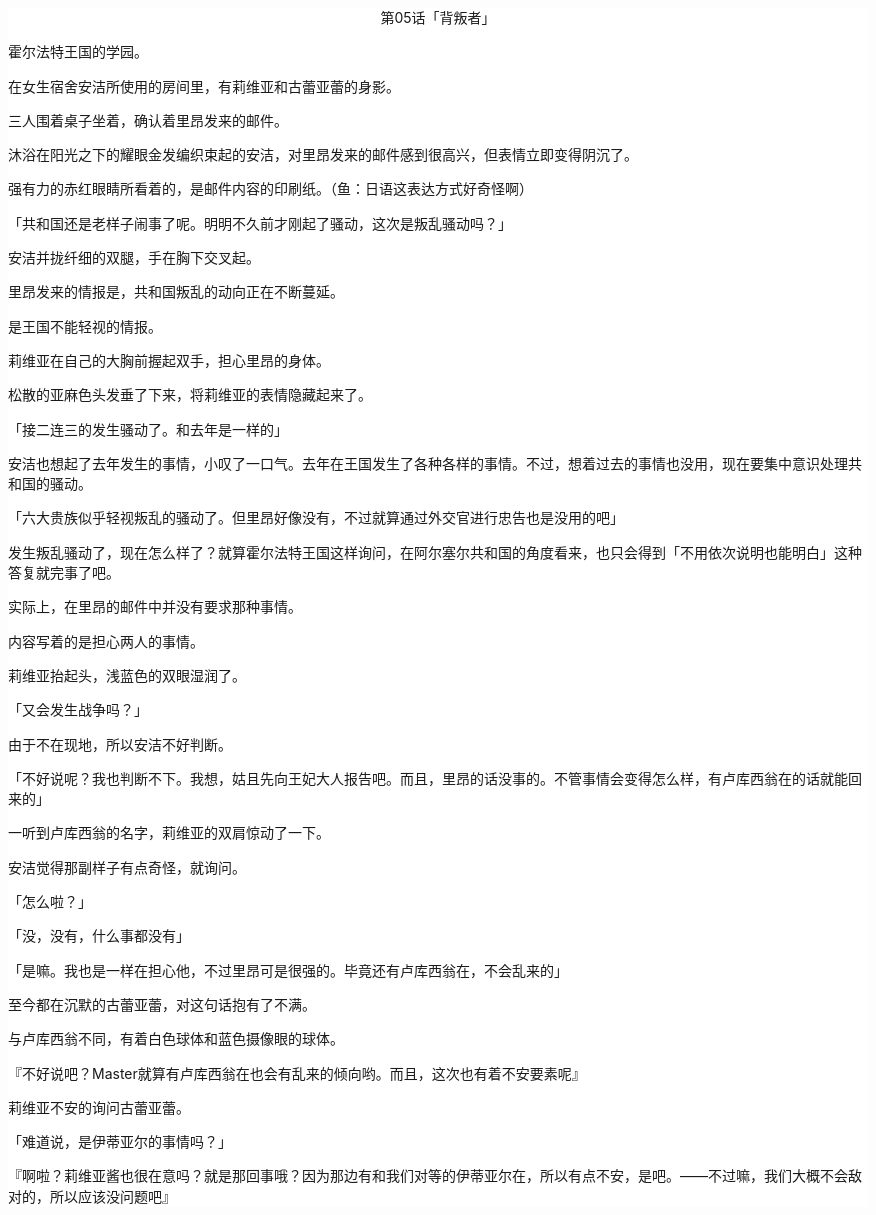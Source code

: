 <p align="center">第05话「背叛者」</p>

霍尔法特王国的学园。

在女生宿舍安洁所使用的房间里，有莉维亚和古蕾亚蕾的身影。

三人围着桌子坐着，确认着里昂发来的邮件。

沐浴在阳光之下的耀眼金发编织束起的安洁，对里昂发来的邮件感到很高兴，但表情立即变得阴沉了。

强有力的赤红眼睛所看着的，是邮件内容的印刷纸。（鱼：日语这表达方式好奇怪啊）

「共和国还是老样子闹事了呢。明明不久前才刚起了骚动，这次是叛乱骚动吗？」

安洁并拢纤细的双腿，手在胸下交叉起。

里昂发来的情报是，共和国叛乱的动向正在不断蔓延。

是王国不能轻视的情报。

莉维亚在自己的大胸前握起双手，担心里昂的身体。

松散的亚麻色头发垂了下来，将莉维亚的表情隐藏起来了。

「接二连三的发生骚动了。和去年是一样的」

安洁也想起了去年发生的事情，小叹了一口气。去年在王国发生了各种各样的事情。不过，想着过去的事情也没用，现在要集中意识处理共和国的骚动。

「六大贵族似乎轻视叛乱的骚动了。但里昂好像没有，不过就算通过外交官进行忠告也是没用的吧」

发生叛乱骚动了，现在怎么样了？就算霍尔法特王国这样询问，在阿尔塞尔共和国的角度看来，也只会得到「不用依次说明也能明白」这种答复就完事了吧。

实际上，在里昂的邮件中并没有要求那种事情。

内容写着的是担心两人的事情。

莉维亚抬起头，浅蓝色的双眼湿润了。

「又会发生战争吗？」

由于不在现地，所以安洁不好判断。

「不好说呢？我也判断不下。我想，姑且先向王妃大人报告吧。而且，里昂的话没事的。不管事情会变得怎么样，有卢库西翁在的话就能回来的」

一听到卢库西翁的名字，莉维亚的双肩惊动了一下。

安洁觉得那副样子有点奇怪，就询问。

「怎么啦？」

「没，没有，什么事都没有」

「是嘛。我也是一样在担心他，不过里昂可是很强的。毕竟还有卢库西翁在，不会乱来的」

至今都在沉默的古蕾亚蕾，对这句话抱有了不满。

与卢库西翁不同，有着白色球体和蓝色摄像眼的球体。

『不好说吧？Master就算有卢库西翁在也会有乱来的倾向哟。而且，这次也有着不安要素呢』

莉维亚不安的询问古蕾亚蕾。

「难道说，是伊蒂亚尔的事情吗？」

『啊啦？莉维亚酱也很在意吗？就是那回事哦？因为那边有和我们对等的伊蒂亚尔在，所以有点不安，是吧。——不过嘛，我们大概不会敌对的，所以应该没问题吧』

